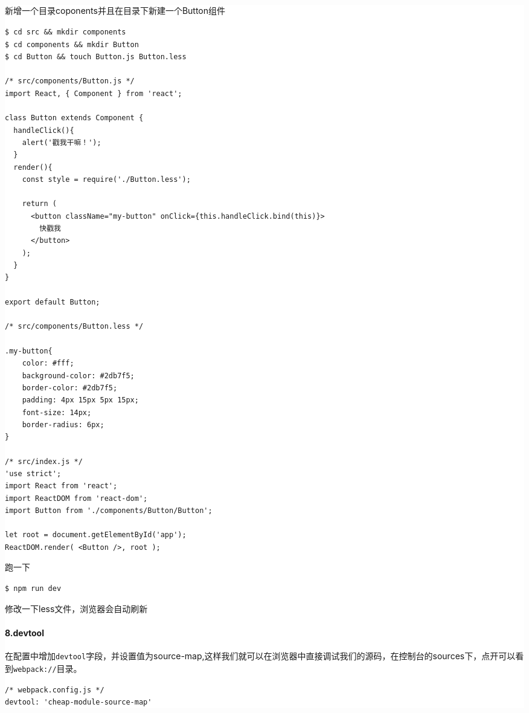 新增一个目录coponents并且在目录下新建一个Button组件

    $ cd src && mkdir components
    $ cd components && mkdir Button
    $ cd Button && touch Button.js Button.less

    /* src/components/Button.js */
    import React, { Component } from 'react';
    
    class Button extends Component {
      handleClick(){
        alert('戳我干嘛！');
      }
      render(){
        const style = require('./Button.less');
    
        return (
          <button className="my-button" onClick={this.handleClick.bind(this)}>
            快戳我
          </button>
        );
      }
    }
    
    export default Button;

    /* src/components/Button.less */
    
    .my-button{
        color: #fff;
        background-color: #2db7f5;
        border-color: #2db7f5;
        padding: 4px 15px 5px 15px;
        font-size: 14px;
        border-radius: 6px;
    }

    /* src/index.js */
    'use strict';
    import React from 'react';
    import ReactDOM from 'react-dom';
    import Button from './components/Button/Button';
    
    let root = document.getElementById('app');
    ReactDOM.render( <Button />, root );

跑一下

    $ npm run dev

修改一下less文件，浏览器会自动刷新

#### 8.devtool

在配置中增加`devtool`字段，并设置值为source-map,这样我们就可以在浏览器中直接调试我们的源码，在控制台的sources下，点开可以看到`webpack://`目录。

    /* webpack.config.js */
    devtool: 'cheap-module-source-map'
